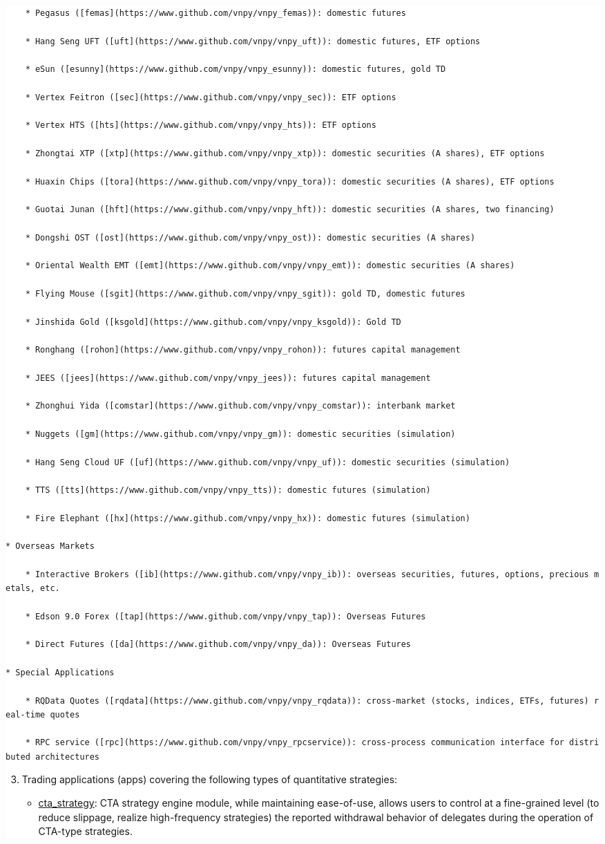         * Pegasus ([femas](https://www.github.com/vnpy/vnpy_femas)): domestic futures

        * Hang Seng UFT ([uft](https://www.github.com/vnpy/vnpy_uft)): domestic futures, ETF options

        * eSun ([esunny](https://www.github.com/vnpy/vnpy_esunny)): domestic futures, gold TD

        * Vertex Feitron ([sec](https://www.github.com/vnpy/vnpy_sec)): ETF options

        * Vertex HTS ([hts](https://www.github.com/vnpy/vnpy_hts)): ETF options

        * Zhongtai XTP ([xtp](https://www.github.com/vnpy/vnpy_xtp)): domestic securities (A shares), ETF options

        * Huaxin Chips ([tora](https://www.github.com/vnpy/vnpy_tora)): domestic securities (A shares), ETF options

        * Guotai Junan ([hft](https://www.github.com/vnpy/vnpy_hft)): domestic securities (A shares, two financing)

        * Dongshi OST ([ost](https://www.github.com/vnpy/vnpy_ost)): domestic securities (A shares)

        * Oriental Wealth EMT ([emt](https://www.github.com/vnpy/vnpy_emt)): domestic securities (A shares)

        * Flying Mouse ([sgit](https://www.github.com/vnpy/vnpy_sgit)): gold TD, domestic futures

        * Jinshida Gold ([ksgold](https://www.github.com/vnpy/vnpy_ksgold)): Gold TD

        * Ronghang ([rohon](https://www.github.com/vnpy/vnpy_rohon)): futures capital management

        * JEES ([jees](https://www.github.com/vnpy/vnpy_jees)): futures capital management

        * Zhonghui Yida ([comstar](https://www.github.com/vnpy/vnpy_comstar)): interbank market

        * Nuggets ([gm](https://www.github.com/vnpy/vnpy_gm)): domestic securities (simulation)

        * Hang Seng Cloud UF ([uf](https://www.github.com/vnpy/vnpy_uf)): domestic securities (simulation)

        * TTS ([tts](https://www.github.com/vnpy/vnpy_tts)): domestic futures (simulation)

        * Fire Elephant ([hx](https://www.github.com/vnpy/vnpy_hx)): domestic futures (simulation)

    * Overseas Markets

        * Interactive Brokers ([ib](https://www.github.com/vnpy/vnpy_ib)): overseas securities, futures, options, precious metals, etc.

        * Edson 9.0 Forex ([tap](https://www.github.com/vnpy/vnpy_tap)): Overseas Futures

        * Direct Futures ([da](https://www.github.com/vnpy/vnpy_da)): Overseas Futures

    * Special Applications

        * RQData Quotes ([rqdata](https://www.github.com/vnpy/vnpy_rqdata)): cross-market (stocks, indices, ETFs, futures) real-time quotes

        * RPC service ([rpc](https://www.github.com/vnpy/vnpy_rpcservice)): cross-process communication interface for distributed architectures

3. Trading applications (apps) covering the following types of quantitative strategies:

    * [cta_strategy](https://www.github.com/vnpy/vnpy_ctastrategy): CTA strategy engine module, while maintaining ease-of-use, allows users to control at a fine-grained level (to reduce slippage, realize high-frequency strategies) the reported withdrawal behavior of delegates during the operation of CTA-type strategies.
